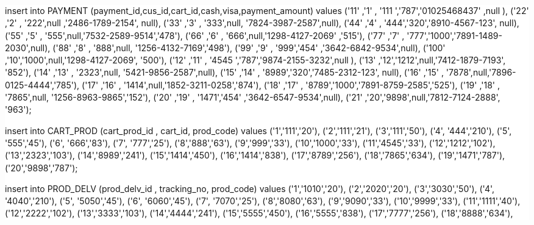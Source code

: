 insert into PAYMENT (payment_id,cus_id,cart_id,cash,visa,payment_amount)
values ('11' ,'1' , '111 ','787','01025468437' ,null ),
       ('22' ,'2' , '222',null ,'2486-1789-2154', null),
       ('33' ,'3' , '333',null, '7824-3987-2587',null),
       ('44' ,'4' , '444','320','8910-4567-123', null),
       ('55' ,'5' , '555',null,'7532-2589-9514','478'),
       ('66' ,'6' , '666',null,'1298-4127-2069' ,'515'),
       ('77' ,'7' , '777','1000','7891-1489-2030',null),
       ('88' ,'8' , '888',null, '1256-4132-7169','498'),
       ('99' ,'9' , '999','454' ,'3642-6842-9534',null),
       ('100' ,'10','1000',null,'1298-4127-2069', '500'),
	   ('12' ,'11' , '4545 ','787','9874-2155-3232',null ),
	   ('13' ,'12','1212',null,'7412-1879-7193', '852'),
       ('14' ,'13' , '2323',null, '5421-9856-2587',null),
       ('15' ,'14' , '8989','320','7485-2312-123', null),
       ('16' ,'15' , '7878',null,'7896-0125-4444','785'),
       ('17' ,'16' , '1414',null,'1852-3211-0258','874'),
       ('18' ,'17' , '8789','1000','7891-8759-2585','525'),
       ('19' ,'18' , '7865',null, '1256-8963-9865','152'),
       ('20' ,'19' , '1471','454' ,'3642-6547-9534',null),
       ('21' ,'20','9898',null,'7812-7124-2888', '963');



insert into CART_PROD (cart_prod_id , cart_id, prod_code)
values   ('1','111','20'),
         ('2','111','21'),
         ('3','111','50'),
         ('4', '444','210'),
         ('5', '555','45'),
         ('6', '666','83'),
         ('7', '777','25'),
         ('8','888','63'),
         ('9','999','33'),
         ('10','1000','33'),
		 ('11','4545','33'),
		 ('12','1212','102'),
		 ('13','2323','103'),
		 ('14','8989','241'),
		 ('15','1414','450'),
		 ('16','1414','838'),
		 ('17','8789','256'),
		 ('18','7865','634'),
		 ('19','1471','787'),
		 ('20','9898','787');

insert into PROD_DELV (prod_delv_id , tracking_no, prod_code)
values   ('1','1010','20'),
         ('2','2020','20'),
         ('3','3030','50'),
         ('4', '4040','210'),
         ('5', '5050','45'),
         ('6', '6060','45'),
         ('7', '7070','25'),
         ('8','8080','63'),
         ('9','9090','33'),
         ('10','9999','33'),
		 ('11','1111','40'),
		 ('12','2222','102'),
		 ('13','3333','103'),
		 ('14','4444','241'),
		 ('15','5555','450'),
		 ('16','5555','838'),
		 ('17','7777','256'),
		 ('18','8888','634'),